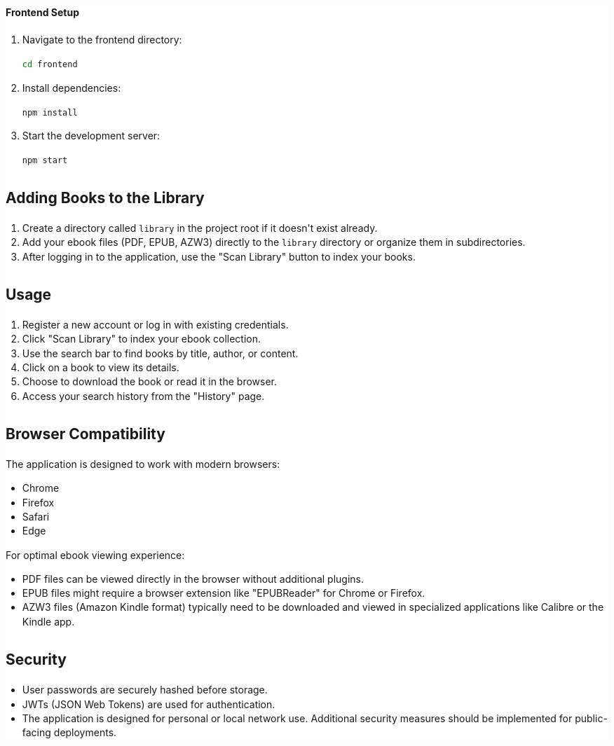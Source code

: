 #### Frontend Setup

1. Navigate to the frontend directory:
   ```bash
   cd frontend
   ```

2. Install dependencies:
   ```bash
   npm install
   ```

3. Start the development server:
   ```bash
   npm start
   ```

## Adding Books to the Library

1. Create a directory called `library` in the project root if it doesn't exist already.
2. Add your ebook files (PDF, EPUB, AZW3) directly to the `library` directory or organize them in subdirectories.
3. After logging in to the application, use the "Scan Library" button to index your books.

## Usage

1. Register a new account or log in with existing credentials.
2. Click "Scan Library" to index your ebook collection.
3. Use the search bar to find books by title, author, or content.
4. Click on a book to view its details.
5. Choose to download the book or read it in the browser.
6. Access your search history from the "History" page.

## Browser Compatibility

The application is designed to work with modern browsers:
- Chrome
- Firefox
- Safari
- Edge

For optimal ebook viewing experience:
- PDF files can be viewed directly in the browser without additional plugins.
- EPUB files might require a browser extension like "EPUBReader" for Chrome or Firefox.
- AZW3 files (Amazon Kindle format) typically need to be downloaded and viewed in specialized applications like Calibre or the Kindle app.

## Security

- User passwords are securely hashed before storage.
- JWTs (JSON Web Tokens) are used for authentication.
- The application is designed for personal or local network use. Additional security measures should be implemented for public-facing deployments.
